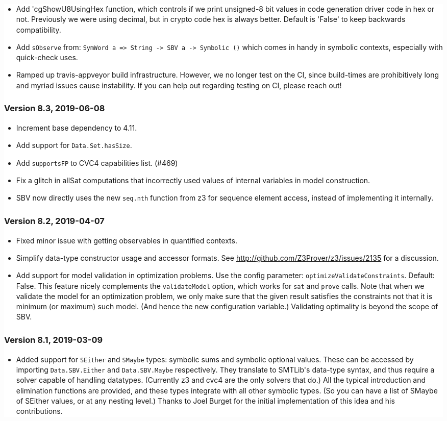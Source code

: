   * Add 'cgShowU8UsingHex function, which controls if we print unsigned-8 bit
    values in code generation driver code in hex or not. Previously we were
    using decimal, but in crypto code hex is always better. Default is 'False'
    to keep backwards compatibility.

  * Add `sObserve` from: `SymWord a => String -> SBV a -> Symbolic ()` which
    comes in handy in symbolic contexts, especially with quick-check uses.

  * Ramped up travis-appveyor build infrastructure. However, we no
    longer test on the CI, since build-times are prohibitively long
    and myriad issues cause instability. If you can help out regarding
    testing on CI, please reach out!

### Version 8.3, 2019-06-08

  * Increment base dependency to 4.11.

  * Add support for `Data.Set.hasSize`.

  * Add `supportsFP` to CVC4 capabilities list. (#469)

  * Fix a glitch in allSat computations that incorrectly
    used values of internal variables in model construction.

  * SBV now directly uses the new `seq.nth` function from z3
    for sequence element access, instead of implementing it
    internally.

### Version 8.2, 2019-04-07

  * Fixed minor issue with getting observables in quantified contexts.

  * Simplify data-type constructor usage and accessor formats. See
    http://github.com/Z3Prover/z3/issues/2135 for a discussion.

  * Add support for model validation in optimization problems. Use the
    config parameter: `optimizeValidateConstraints`. Default: False. This
    feature nicely complements the `validateModel` option, which works
    for `sat` and `prove` calls. Note that when we validate the model
    for an optimization problem, we only make sure that the given result
    satisfies the constraints not that it is minimum (or maximum) such
    model. (And hence the new configuration variable.) Validating optimality
    is beyond the scope of SBV.

### Version 8.1, 2019-03-09

  * Added support for `SEither` and `SMaybe` types: symbolic sums and symbolic
    optional values. These can be accessed by importing `Data.SBV.Either` and
    `Data.SBV.Maybe` respectively. They translate to SMTLib's data-type syntax,
    and thus require a solver capable of handling datatypes. (Currently z3 and
    cvc4 are the only solvers that do.) All the typical introduction and
    elimination functions are provided, and these types integrate with all
    other symbolic types. (So you can have a list of SMaybe of SEither
    values, or at any nesting level.) Thanks to Joel Burget for the initial
    implementation of this idea and his contributions.
